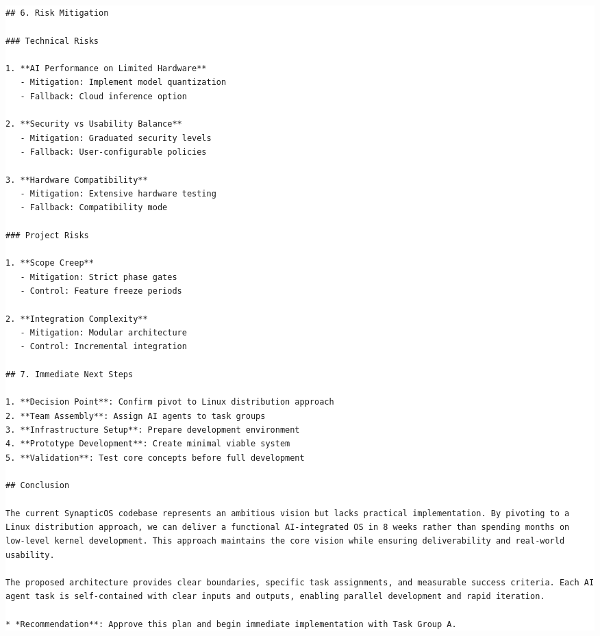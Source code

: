 ```text
## 6. Risk Mitigation

### Technical Risks

1. **AI Performance on Limited Hardware**
   - Mitigation: Implement model quantization
   - Fallback: Cloud inference option

2. **Security vs Usability Balance**
   - Mitigation: Graduated security levels
   - Fallback: User-configurable policies

3. **Hardware Compatibility**
   - Mitigation: Extensive hardware testing
   - Fallback: Compatibility mode

### Project Risks

1. **Scope Creep**
   - Mitigation: Strict phase gates
   - Control: Feature freeze periods

2. **Integration Complexity**
   - Mitigation: Modular architecture
   - Control: Incremental integration

## 7. Immediate Next Steps

1. **Decision Point**: Confirm pivot to Linux distribution approach
2. **Team Assembly**: Assign AI agents to task groups
3. **Infrastructure Setup**: Prepare development environment
4. **Prototype Development**: Create minimal viable system
5. **Validation**: Test core concepts before full development

## Conclusion

The current SynapticOS codebase represents an ambitious vision but lacks practical implementation. By pivoting to a
Linux distribution approach, we can deliver a functional AI-integrated OS in 8 weeks rather than spending months on
low-level kernel development. This approach maintains the core vision while ensuring deliverability and real-world
usability.

The proposed architecture provides clear boundaries, specific task assignments, and measurable success criteria. Each AI
agent task is self-contained with clear inputs and outputs, enabling parallel development and rapid iteration.

* *Recommendation**: Approve this plan and begin immediate implementation with Task Group A.